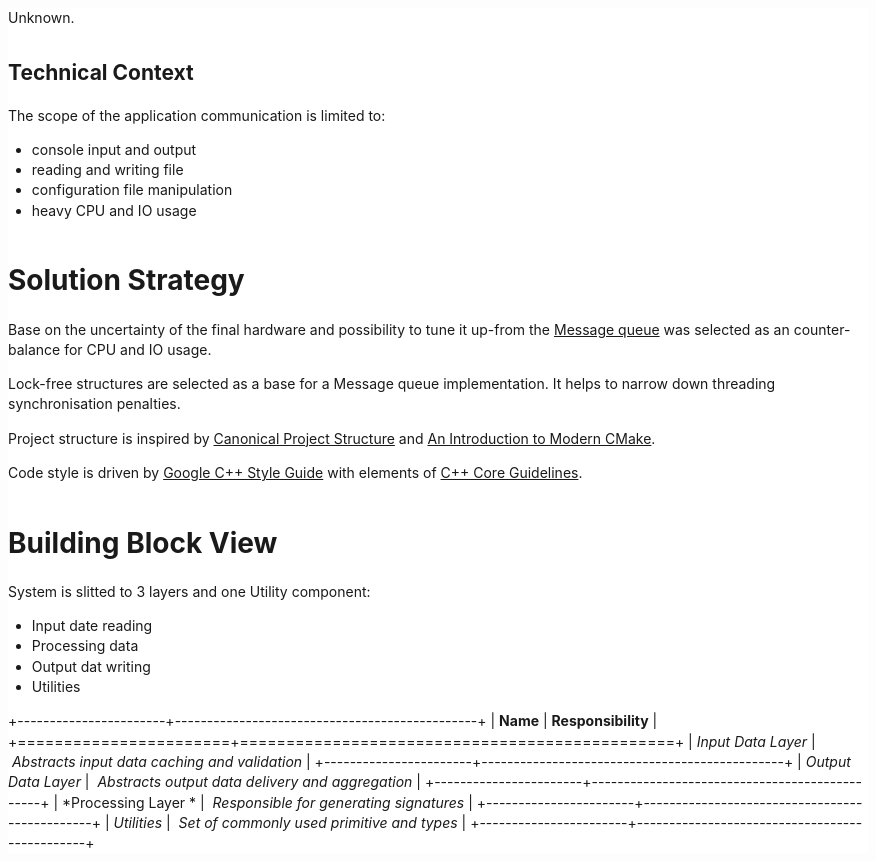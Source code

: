 Unknown.

Technical Context
-----------------

The scope of the application communication is limited to:
* console input and output
* reading and writing file
* configuration file manipulation
* heavy CPU and IO usage

Solution Strategy
=================

Base on the uncertainty of the final hardware and possibility to tune it up-from the 
[Message queue](https://en.wikipedia.org/wiki/Message_queue) was selected as an counter-balance for
CPU and IO usage.

Lock-free structures are selected as a base for a Message queue implementation. 
It helps to narrow down threading synchronisation penalties. 

Project structure is inspired by 
[Canonical Project Structure](http://www.open-std.org/jtc1/sc22/wg21/docs/papers/2018/p1204r0.html)
and [An Introduction to Modern CMake](https://cliutils.gitlab.io/modern-cmake/chapters/basics/structure.html).

Code style is driven by [Google C++ Style Guide](https://google.github.io/styleguide/cppguide.html) with elements of
[C++ Core Guidelines](https://github.com/isocpp/CppCoreGuidelines/blob/master/CppCoreGuidelines.md).

Building Block View
===================

System is slitted to 3 layers and one Utility component:
* Input date reading
* Processing data
* Output dat writing
* Utilities

+-----------------------+-----------------------------------------------+
| **Name**              | **Responsibility**                            |
+=======================+===============================================+
| *Input Data Layer*    |  *Abstracts input data caching and validation*  |
+-----------------------+-----------------------------------------------+
| *Output Data Layer*   |  *Abstracts output data delivery and aggregation* |
+-----------------------+-----------------------------------------------+
| *Processing Layer *   |  *Responsible for generating signatures*      |
+-----------------------+-----------------------------------------------+
| *Utilities*           |  *Set of commonly used primitive and types*   |
+-----------------------+-----------------------------------------------+
